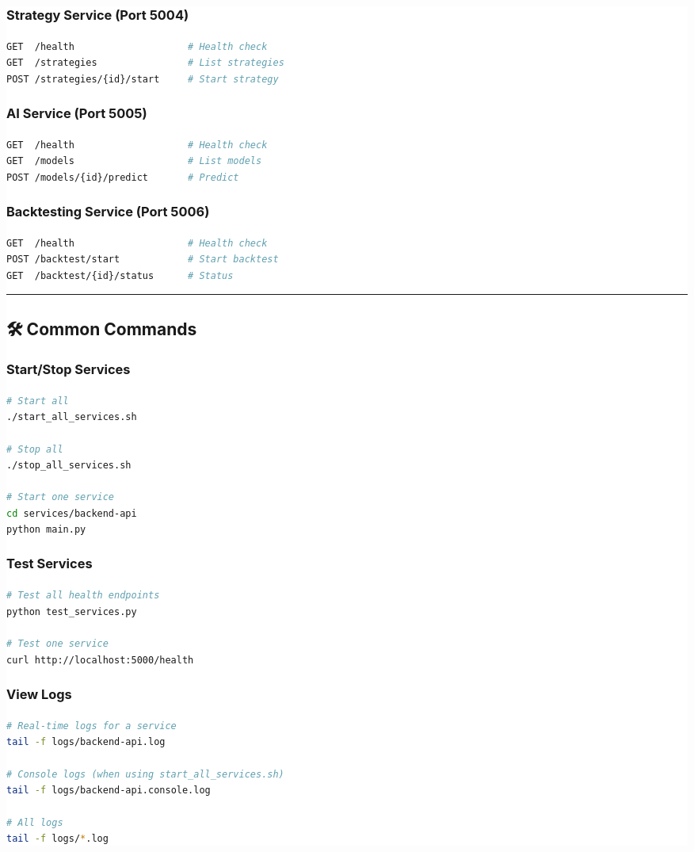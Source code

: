 ### Strategy Service (Port 5004)
```bash
GET  /health                    # Health check
GET  /strategies                # List strategies
POST /strategies/{id}/start     # Start strategy
```

### AI Service (Port 5005)
```bash
GET  /health                    # Health check
GET  /models                    # List models
POST /models/{id}/predict       # Predict
```

### Backtesting Service (Port 5006)
```bash
GET  /health                    # Health check
POST /backtest/start            # Start backtest
GET  /backtest/{id}/status      # Status
```

---

## 🛠️ Common Commands

### Start/Stop Services
```bash
# Start all
./start_all_services.sh

# Stop all
./stop_all_services.sh

# Start one service
cd services/backend-api
python main.py
```

### Test Services
```bash
# Test all health endpoints
python test_services.py

# Test one service
curl http://localhost:5000/health
```

### View Logs
```bash
# Real-time logs for a service
tail -f logs/backend-api.log

# Console logs (when using start_all_services.sh)
tail -f logs/backend-api.console.log

# All logs
tail -f logs/*.log
```
